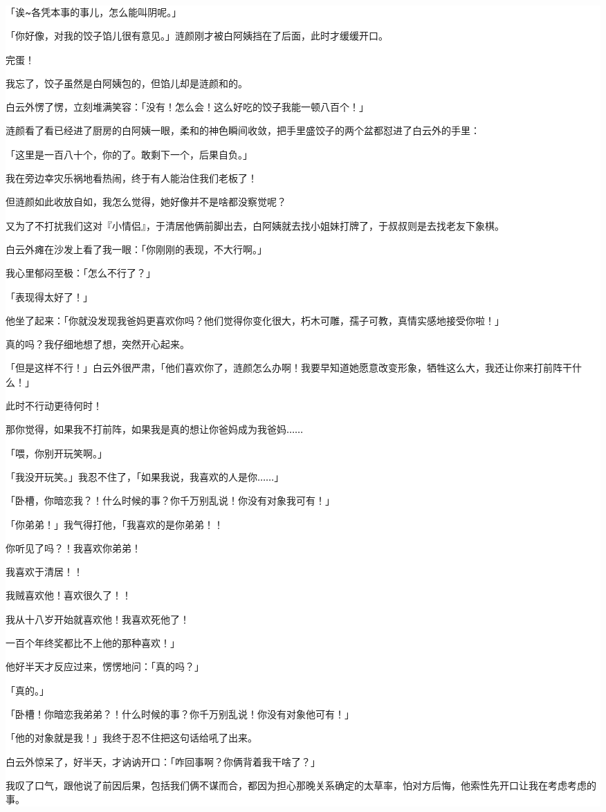 「诶~各凭本事的事儿，怎么能叫阴呢。」

「你好像，对我的饺子馅儿很有意见。」涟颜刚才被白阿姨挡在了后面，此时才缓缓开口。

完蛋！

我忘了，饺子虽然是白阿姨包的，但馅儿却是涟颜和的。

白云外愣了愣，立刻堆满笑容：「没有！怎么会！这么好吃的饺子我能一顿八百个！」

涟颜看了看已经进了厨房的白阿姨一眼，柔和的神色瞬间收敛，把手里盛饺子的两个盆都怼进了白云外的手里：

「这里是一百八十个，你的了。敢剩下一个，后果自负。」

我在旁边幸灾乐祸地看热闹，终于有人能治住我们老板了！

但涟颜如此收放自如，我怎么觉得，她好像并不是啥都没察觉呢？

又为了不打扰我们这对『小情侣』，于清居他俩前脚出去，白阿姨就去找小姐妹打牌了，于叔叔则是去找老友下象棋。

白云外瘫在沙发上看了我一眼：「你刚刚的表现，不大行啊。」

我心里郁闷至极：「怎么不行了？」

「表现得太好了！」

他坐了起来：「你就没发现我爸妈更喜欢你吗？他们觉得你变化很大，朽木可雕，孺子可教，真情实感地接受你啦！」

真的吗？我仔细地想了想，突然开心起来。

「但是这样不行！」白云外很严肃，「他们喜欢你了，涟颜怎么办啊！我要早知道她愿意改变形象，牺牲这么大，我还让你来打前阵干什么！」

此时不行动更待何时！

那你觉得，如果我不打前阵，如果我是真的想让你爸妈成为我爸妈……

「喂，你别开玩笑啊。」

「我没开玩笑。」我忍不住了，「如果我说，我喜欢的人是你……」

「卧槽，你暗恋我？！什么时候的事？你千万别乱说！你没有对象我可有！」

「你弟弟！」我气得打他，「我喜欢的是你弟弟！！

你听见了吗？！我喜欢你弟弟！

我喜欢于清居！！

我贼喜欢他！喜欢很久了！！

我从十八岁开始就喜欢他！我喜欢死他了！

一百个年终奖都比不上他的那种喜欢！」

他好半天才反应过来，愣愣地问：「真的吗？」

「真的。」

「卧槽！你暗恋我弟弟？！什么时候的事？你千万别乱说！你没有对象他可有！」

「他的对象就是我！」我终于忍不住把这句话给吼了出来。

白云外惊呆了，好半天，才讷讷开口：「咋回事啊？你俩背着我干啥了？」

我叹了口气，跟他说了前因后果，包括我们俩不谋而合，都因为担心那晚关系确定的太草率，怕对方后悔，他索性先开口让我在考虑考虑的事。
